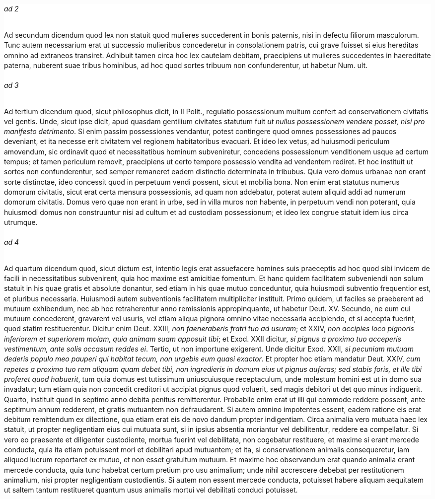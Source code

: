 ###### ad 2
Ad secundum dicendum quod lex non statuit quod mulieres succederent in bonis paternis, nisi in defectu filiorum masculorum. Tunc autem necessarium erat ut successio mulieribus concederetur in consolationem patris, cui grave fuisset si eius hereditas omnino ad extraneos transiret. Adhibuit tamen circa hoc lex cautelam debitam, praecipiens ut mulieres succedentes in haereditate paterna, nuberent suae tribus hominibus, ad hoc quod sortes tribuum non confunderentur, ut habetur Num. ult.

###### ad 3
Ad tertium dicendum quod, sicut philosophus dicit, in II Polit., regulatio possessionum multum confert ad conservationem civitatis vel gentis. Unde, sicut ipse dicit, apud quasdam gentilium civitates statutum fuit *ut nullus possessionem vendere posset, nisi pro manifesto detrimento*. Si enim passim possessiones vendantur, potest contingere quod omnes possessiones ad paucos deveniant, et ita necesse erit civitatem vel regionem habitatoribus evacuari. Et ideo lex vetus, ad huiusmodi periculum amovendum, sic ordinavit quod et necessitatibus hominum subveniretur, concedens possessionum venditionem usque ad certum tempus; et tamen periculum removit, praecipiens ut certo tempore possessio vendita ad vendentem rediret. Et hoc instituit ut sortes non confunderentur, sed semper remaneret eadem distinctio determinata in tribubus. Quia vero domus urbanae non erant sorte distinctae, ideo concessit quod in perpetuum vendi possent, sicut et mobilia bona. Non enim erat statutus numerus domorum civitatis, sicut erat certa mensura possessionis, ad quam non addebatur, poterat autem aliquid addi ad numerum domorum civitatis. Domus vero quae non erant in urbe, sed in villa muros non habente, in perpetuum vendi non poterant, quia huiusmodi domus non construuntur nisi ad cultum et ad custodiam possessionum; et ideo lex congrue statuit idem ius circa utrumque.

###### ad 4
Ad quartum dicendum quod, sicut dictum est, intentio legis erat assuefacere homines suis praeceptis ad hoc quod sibi invicem de facili in necessitatibus subvenirent, quia hoc maxime est amicitiae fomentum. Et hanc quidem facilitatem subveniendi non solum statuit in his quae gratis et absolute donantur, sed etiam in his quae mutuo conceduntur, quia huiusmodi subventio frequentior est, et pluribus necessaria. Huiusmodi autem subventionis facilitatem multipliciter instituit. Primo quidem, ut faciles se praeberent ad mutuum exhibendum, nec ab hoc retraherentur anno remissionis appropinquante, ut habetur Deut. XV. Secundo, ne eum cui mutuum concederent, gravarent vel usuris, vel etiam aliqua pignora omnino vitae necessaria accipiendo, et si accepta fuerint, quod statim restituerentur. Dicitur enim Deut. XXIII, *non faeneraberis fratri tuo ad usuram*; et XXIV, *non accipies loco pignoris inferiorem et superiorem molam, quia animam suam apposuit tibi*; et Exod. XXII dicitur, *si pignus a proximo tuo acceperis vestimentum, ante solis occasum reddes ei*. Tertio, ut non importune exigerent. Unde dicitur Exod. XXII, *si pecuniam mutuam dederis populo meo pauperi qui habitat tecum, non urgebis eum quasi exactor*. Et propter hoc etiam mandatur Deut. XXIV, *cum repetes a proximo tuo rem aliquam quam debet tibi, non ingredieris in domum eius ut pignus auferas; sed stabis foris, et ille tibi proferet quod habuerit*, tum quia domus est tutissimum uniuscuiusque receptaculum, unde molestum homini est ut in domo sua invadatur; tum etiam quia non concedit creditori ut accipiat pignus quod voluerit, sed magis debitori ut det quo minus indiguerit. Quarto, instituit quod in septimo anno debita penitus remitterentur. Probabile enim erat ut illi qui commode reddere possent, ante septimum annum redderent, et gratis mutuantem non defraudarent. Si autem omnino impotentes essent, eadem ratione eis erat debitum remittendum ex dilectione, qua etiam erat eis de novo dandum propter indigentiam. Circa animalia vero mutuata haec lex statuit, ut propter negligentiam eius cui mutuata sunt, si in ipsius absentia moriantur vel debilitentur, reddere ea compellatur. Si vero eo praesente et diligenter custodiente, mortua fuerint vel debilitata, non cogebatur restituere, et maxime si erant mercede conducta, quia ita etiam potuissent mori et debilitari apud mutuantem; et ita, si conservationem animalis consequeretur, iam aliquod lucrum reportaret ex mutuo, et non esset gratuitum mutuum. Et maxime hoc observandum erat quando animalia erant mercede conducta, quia tunc habebat certum pretium pro usu animalium; unde nihil accrescere debebat per restitutionem animalium, nisi propter negligentiam custodientis. Si autem non essent mercede conducta, potuisset habere aliquam aequitatem ut saltem tantum restitueret quantum usus animalis mortui vel debilitati conduci potuisset.

